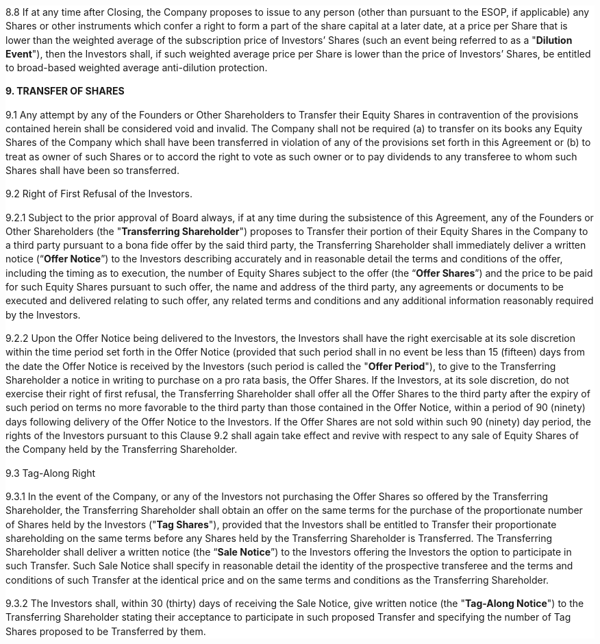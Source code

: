 8.8	If at any time after Closing, the Company proposes to issue to any person (other than pursuant to the ESOP, if applicable) any Shares or other instruments which confer a right to form a part of the share capital at a later date, at a price per Share that is lower than the weighted average of the subscription price of Investors’ Shares (such an event being referred to as a "**Dilution Event**"), then the Investors shall, if such weighted average price per Share is lower than the price of Investors’ Shares, be entitled to broad-based weighted average anti-dilution protection. 

**9.	TRANSFER OF SHARES**

9.1	Any attempt by any of the Founders or Other Shareholders to Transfer their Equity Shares in contravention of the provisions contained herein shall be considered void and invalid. The Company shall not be required (a) to transfer on its books any Equity Shares of the Company which shall have been transferred in violation of any of the provisions set forth in this Agreement or (b) to treat as owner of such Shares or to accord the right to vote as such owner or to pay dividends to any transferee to whom such Shares shall have been so transferred.

9.2	Right of First Refusal of the Investors.

9.2.1	Subject to the prior approval of Board always, if at any time during the subsistence of this Agreement, any of the Founders or Other Shareholders (the "**Transferring Shareholder**") proposes to Transfer their portion of their Equity Shares in the Company to a third party pursuant to a bona fide offer by the said third party, the Transferring Shareholder shall immediately deliver a written notice (“**Offer Notice**”) to the Investors describing accurately and in reasonable detail the terms and conditions of the offer, including the timing as to execution, the number of Equity Shares subject to the offer (the “**Offer Shares**”) and the price to be paid for such Equity Shares pursuant to such offer, the name and address of the third party, any agreements or documents to be executed and delivered relating to such offer, any related terms and conditions and any additional information reasonably required by the Investors.

9.2.2	Upon the Offer Notice being delivered to the Investors, the Investors shall have the right exercisable at its sole discretion within the time period set forth in the Offer Notice (provided that such period shall in no event be less than 15 (fifteen) days from the date the Offer Notice is received by the Investors (such period is called the "**Offer Period**"), to give to the Transferring Shareholder a notice in writing to purchase on a pro rata basis, the Offer Shares. If the Investors, at its sole discretion, do not exercise their right of first refusal, the Transferring Shareholder shall offer all the Offer Shares to the third party after the expiry of such period on terms no more favorable to the third party than those contained in the Offer Notice, within a period of 90 (ninety) days following delivery of the Offer Notice to the Investors. If the Offer Shares are not sold within such 90 (ninety) day period, the rights of the Investors pursuant to this Clause 9.2 shall again take effect and revive with respect to any sale of Equity Shares of the Company held by the Transferring Shareholder.

9.3	Tag-Along Right

9.3.1	In the event of the Company, or any of the Investors not purchasing the Offer Shares so offered by the Transferring Shareholder, the Transferring Shareholder shall obtain an offer on the same terms for the purchase of the proportionate number of Shares held by the Investors ("**Tag Shares**"), provided that the Investors shall be entitled to Transfer their proportionate shareholding on the same terms before any Shares held by the Transferring Shareholder is Transferred. The Transferring Shareholder shall deliver a written notice (the “**Sale Notice**”) to the Investors offering the Investors the option to participate in such Transfer. Such Sale Notice shall specify in reasonable detail the identity of the prospective transferee and the terms and conditions of such Transfer at the identical price and on the same terms and conditions as the Transferring Shareholder. 

9.3.2	The Investors shall, within 30 (thirty) days of receiving the Sale Notice, give written notice (the "**Tag-Along Notice**") to the Transferring Shareholder stating their acceptance to participate in such proposed Transfer and specifying the number of Tag Shares proposed to be Transferred by them. 
